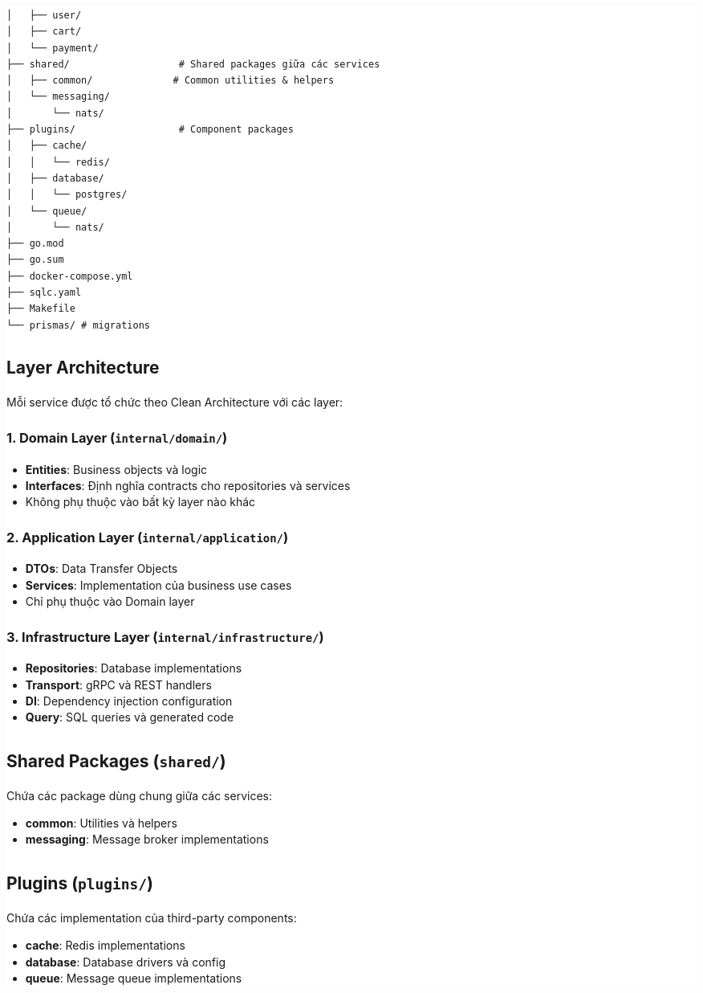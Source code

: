 ```
│   ├── user/
│   ├── cart/
│   └── payment/
├── shared/                   # Shared packages giữa các services
│   ├── common/              # Common utilities & helpers
│   └── messaging/
│       └── nats/
├── plugins/                  # Component packages
│   ├── cache/
│   │   └── redis/
│   ├── database/
│   │   └── postgres/
│   └── queue/
│       └── nats/
├── go.mod
├── go.sum
├── docker-compose.yml
├── sqlc.yaml
├── Makefile
└── prismas/ # migrations

```

## Layer Architecture

Mỗi service được tổ chức theo Clean Architecture với các layer:

### 1. Domain Layer (`internal/domain/`)
- **Entities**: Business objects và logic
- **Interfaces**: Định nghĩa contracts cho repositories và services
- Không phụ thuộc vào bất kỳ layer nào khác

### 2. Application Layer (`internal/application/`)
- **DTOs**: Data Transfer Objects
- **Services**: Implementation của business use cases
- Chỉ phụ thuộc vào Domain layer

### 3. Infrastructure Layer (`internal/infrastructure/`)
- **Repositories**: Database implementations
- **Transport**: gRPC và REST handlers
- **DI**: Dependency injection configuration
- **Query**: SQL queries và generated code

## Shared Packages (`shared/`)
Chứa các package dùng chung giữa các services:
- **common**: Utilities và helpers
- **messaging**: Message broker implementations

## Plugins (`plugins/`)
Chứa các implementation của third-party components:
- **cache**: Redis implementations
- **database**: Database drivers và config
- **queue**: Message queue implementations
